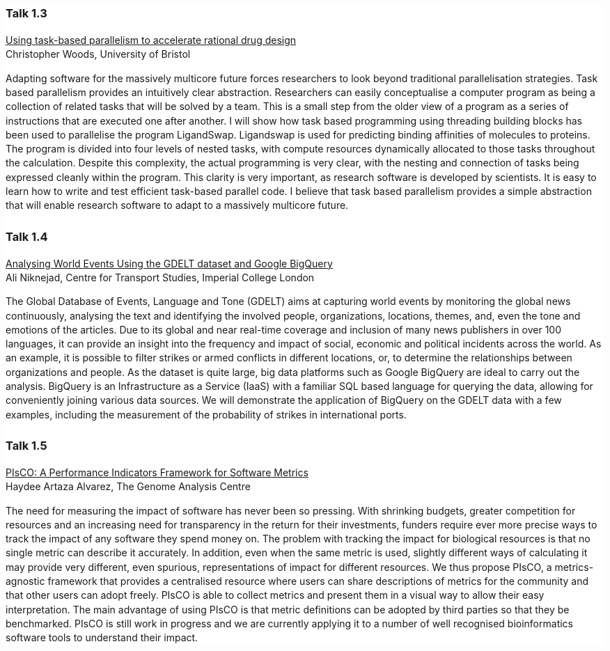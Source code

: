 
### <a name="T1.3"></a>Talk 1.3

<a href="https://drive.google.com/open?id=0BxBBX2agSwZhZFJPZ1dhSW1IRkk">Using task-based parallelism to accelerate rational drug design</a><br/>
Christopher Woods, University of Bristol<br>

Adapting software for the massively multicore future forces researchers to look beyond traditional parallelisation strategies. Task based parallelism provides an intuitively clear abstraction. Researchers can easily conceptualise a computer program as being a collection of related tasks that will be solved by a team. This is a small step from the older view of a program as a series of instructions that are executed one after another. I will show how task based programming using threading building blocks has been used to parallelise the program LigandSwap. Ligandswap is used for predicting binding affinities of molecules to proteins. The program is divided into four levels of nested tasks, with compute resources dynamically allocated to those tasks throughout the calculation. Despite this complexity, the actual programming is very clear, with the nesting and connection of tasks being expressed cleanly within the program. This clarity is very important, as research software is developed by scientists. It is easy to learn how to write and test efficient task-based parallel code. I believe that task based parallelism provides a simple abstraction that will enable research software to adapt to a massively multicore future.



### <a name="T1.4"></a>Talk 1.4

<a href="https://drive.google.com/open?id=0BxBBX2agSwZhMGNKRHFnWkU4Mm8">Analysing World Events Using the GDELT dataset and Google BigQuery</a><br/>
Ali Niknejad, Centre for Transport Studies, Imperial College London<br/>

The Global Database of Events, Language and Tone (GDELT) aims at capturing world events by monitoring the global news continuously, analysing the text and identifying the involved people, organizations, locations, themes, and, even the tone and emotions of the articles. Due to its global and near real-time coverage and inclusion of many news publishers in over 100 languages, it can provide an insight into the frequency and impact of social, economic and political incidents across the world. As an example, it is possible to filter strikes or armed conflicts in different locations, or, to determine the relationships between organizations and people. As the dataset is quite large, big data platforms such as Google BigQuery are ideal to carry out the analysis. BigQuery is an Infrastructure as a Service (IaaS) with a familiar SQL based language for querying the data, allowing for conveniently joining various data sources. We will demonstrate the application of BigQuery on the GDELT data with a few examples, including the measurement of the probability of strikes in international ports.


### <a name="T1.5"></a>Talk 1.5

<a href="https://drive.google.com/open?id=0BxBBX2agSwZhNU04cER3blVYZDg">PIsCO: A Performance Indicators Framework for Software Metrics</a><br/>
Haydee Artaza Alvarez, The Genome Analysis Centre<br/>

The need for measuring the impact of software has never been so pressing. With shrinking budgets, greater competition for resources and an increasing need for transparency in the return for their investments, funders require ever more precise ways to track the impact of any software they spend money on. The problem with tracking the impact for biological resources is that no single metric can describe it accurately. In addition, even when the same metric is used, slightly different ways of calculating it may provide very different, even spurious, representations of impact for different resources. We thus propose PIsCO, a metrics-agnostic framework that provides a centralised resource where users can share descriptions of metrics for the community and that other users can adopt freely. PIsCO is able to collect metrics and present them in a visual way to allow their easy interpretation. The main advantage of using PIsCO is that metric definitions can be adopted by third parties so that they be benchmarked. PIsCO is still work in progress and we are currently applying it to a number of well recognised bioinformatics software tools to understand their impact.
